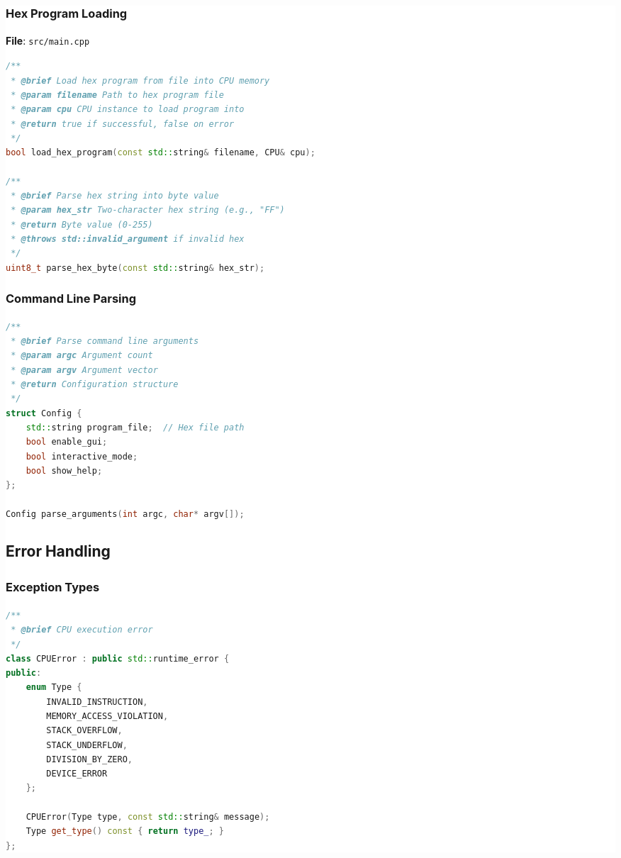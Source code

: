### Hex Program Loading

**File**: `src/main.cpp`

```cpp
/**
 * @brief Load hex program from file into CPU memory
 * @param filename Path to hex program file
 * @param cpu CPU instance to load program into
 * @return true if successful, false on error
 */
bool load_hex_program(const std::string& filename, CPU& cpu);

/**
 * @brief Parse hex string into byte value
 * @param hex_str Two-character hex string (e.g., "FF")
 * @return Byte value (0-255)
 * @throws std::invalid_argument if invalid hex
 */
uint8_t parse_hex_byte(const std::string& hex_str);
```

### Command Line Parsing

```cpp
/**
 * @brief Parse command line arguments
 * @param argc Argument count
 * @param argv Argument vector
 * @return Configuration structure
 */
struct Config {
    std::string program_file;  // Hex file path
    bool enable_gui;
    bool interactive_mode;
    bool show_help;
};

Config parse_arguments(int argc, char* argv[]);
```

## Error Handling

### Exception Types

```cpp
/**
 * @brief CPU execution error
 */
class CPUError : public std::runtime_error {
public:
    enum Type {
        INVALID_INSTRUCTION,
        MEMORY_ACCESS_VIOLATION,
        STACK_OVERFLOW,
        STACK_UNDERFLOW,
        DIVISION_BY_ZERO,
        DEVICE_ERROR
    };
    
    CPUError(Type type, const std::string& message);
    Type get_type() const { return type_; }
};

```